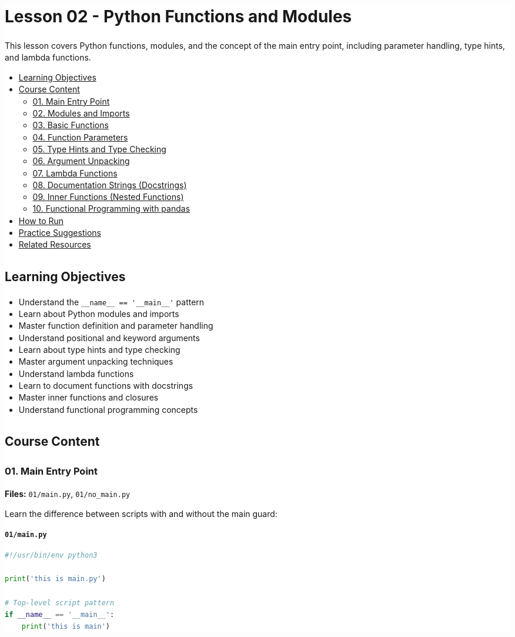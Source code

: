 # Lesson 02 - Python Functions and Modules  

This lesson covers Python functions, modules, and the concept of the main entry point, including parameter handling, type hints, and lambda functions.


- [Learning Objectives](#learning-objectives)
- [Course Content](#course-content)
  - [01. Main Entry Point](#01-main-entry-point)
  - [02. Modules and Imports](#02-modules-and-imports)
  - [03. Basic Functions](#03-basic-functions)
  - [04. Function Parameters](#04-function-parameters)
  - [05. Type Hints and Type Checking](#05-type-hints-and-type-checking)
  - [06. Argument Unpacking](#06-argument-unpacking)
  - [07. Lambda Functions](#07-lambda-functions)
  - [08. Documentation Strings (Docstrings)](#08-documentation-strings-docstrings)
  - [09. Inner Functions (Nested Functions)](#09-inner-functions-nested-functions)
  - [10. Functional Programming with pandas](#10-functional-programming-with-pandas)
- [How to Run](#how-to-run)
- [Practice Suggestions](#practice-suggestions)
- [Related Resources](#related-resources)


## Learning Objectives

- Understand the `__name__ == '__main__'` pattern
- Learn about Python modules and imports
- Master function definition and parameter handling
- Understand positional and keyword arguments
- Learn about type hints and type checking
- Master argument unpacking techniques
- Understand lambda functions
- Learn to document functions with docstrings
- Master inner functions and closures
- Understand functional programming concepts

## Course Content

### 01. Main Entry Point
**Files:** `01/main.py`, `01/no_main.py`

Learn the difference between scripts with and without the main guard:

**`01/main.py`**
```python
#!/usr/bin/env python3

print('this is main.py')

# Top-level script pattern
if __name__ == '__main__':
    print('this is main')
```
